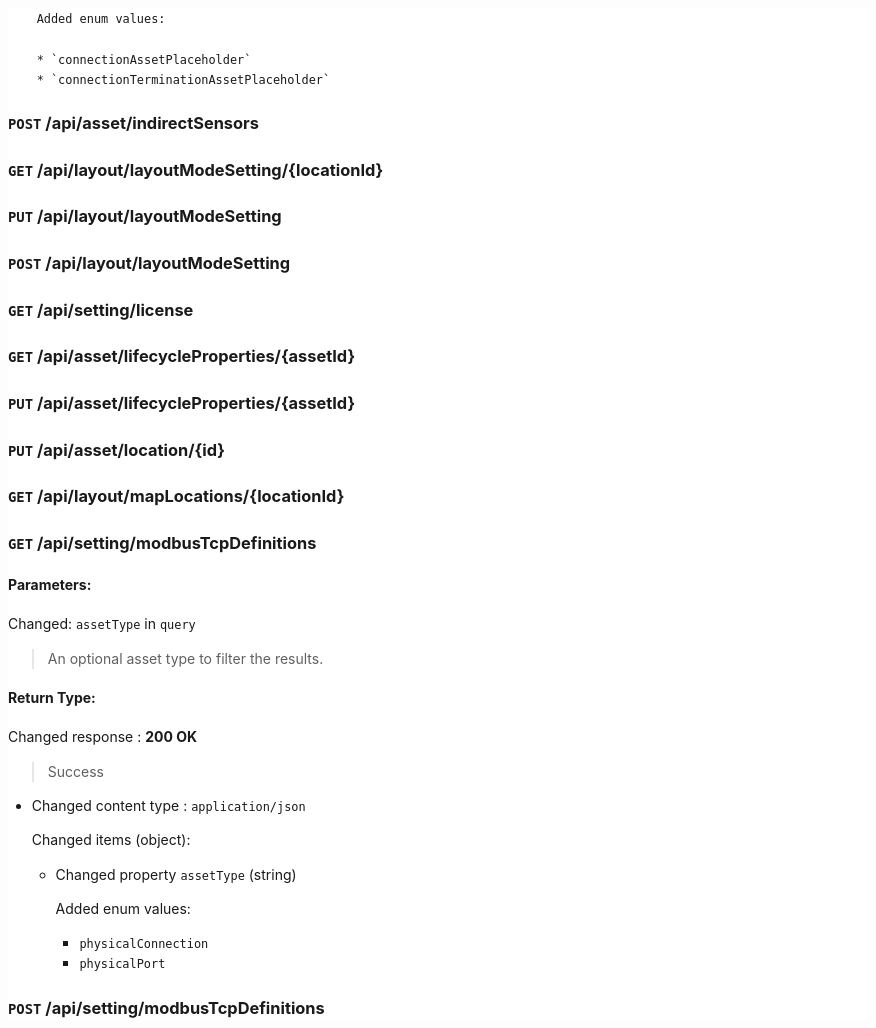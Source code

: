         Added enum values:

        * `connectionAssetPlaceholder`
        * `connectionTerminationAssetPlaceholder`
### `POST` /api/asset/indirectSensors


### `GET` /api/layout/layoutModeSetting/{locationId}


### `PUT` /api/layout/layoutModeSetting


### `POST` /api/layout/layoutModeSetting


### `GET` /api/setting/license


### `GET` /api/asset/lifecycleProperties/{assetId}


### `PUT` /api/asset/lifecycleProperties/{assetId}


### `PUT` /api/asset/location/{id}


### `GET` /api/layout/mapLocations/{locationId}


### `GET` /api/setting/modbusTcpDefinitions


#### Parameters:

Changed: `assetType` in `query`
> An optional asset type to filter the results.


#### Return Type:

Changed response : **200 OK**
> Success


* Changed content type : `application/json`

    Changed items (object):

    * Changed property `assetType` (string)

        Added enum values:

        * `physicalConnection`
        * `physicalPort`
### `POST` /api/setting/modbusTcpDefinitions
